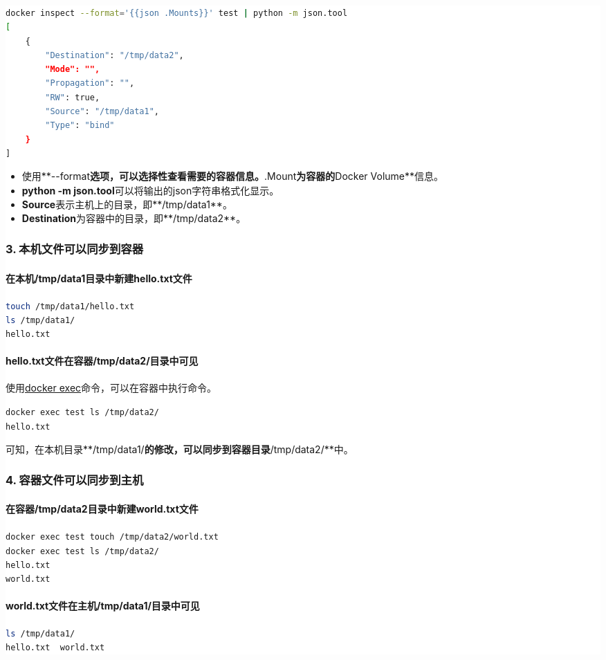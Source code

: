 ```bash
docker inspect --format='{{json .Mounts}}' test | python -m json.tool
[
    {
        "Destination": "/tmp/data2",
        "Mode": "",
        "Propagation": "",
        "RW": true,
        "Source": "/tmp/data1",
        "Type": "bind"
    }
]
```

- 使用**--format**选项，可以选择性查看需要的容器信息。**.Mount**为容器的**Docker Volume**信息。
- **python -m json.tool**可以将输出的json字符串格式化显示。
- **Source**表示主机上的目录，即**/tmp/data1**。
- **Destination**为容器中的目录，即**/tmp/data2**。

### 3. 本机文件可以同步到容器

#### 在本机/tmp/data1目录中新建hello.txt文件

```bash
touch /tmp/data1/hello.txt
ls /tmp/data1/
hello.txt
```

#### hello.txt文件在容器/tmp/data2/目录中可见

使用[docker exec](https://docs.docker.com/engine/reference/commandline/exec/)命令，可以在容器中执行命令。

```
docker exec test ls /tmp/data2/
hello.txt
```

可知，在本机目录**/tmp/data1/**的修改，可以同步到容器目录**/tmp/data2/**中。

### 4. 容器文件可以同步到主机

#### 在容器/tmp/data2目录中新建world.txt文件

```bash
docker exec test touch /tmp/data2/world.txt
docker exec test ls /tmp/data2/
hello.txt
world.txt
```

#### world.txt文件在主机/tmp/data1/目录中可见

```bash
ls /tmp/data1/
hello.txt  world.txt
```
